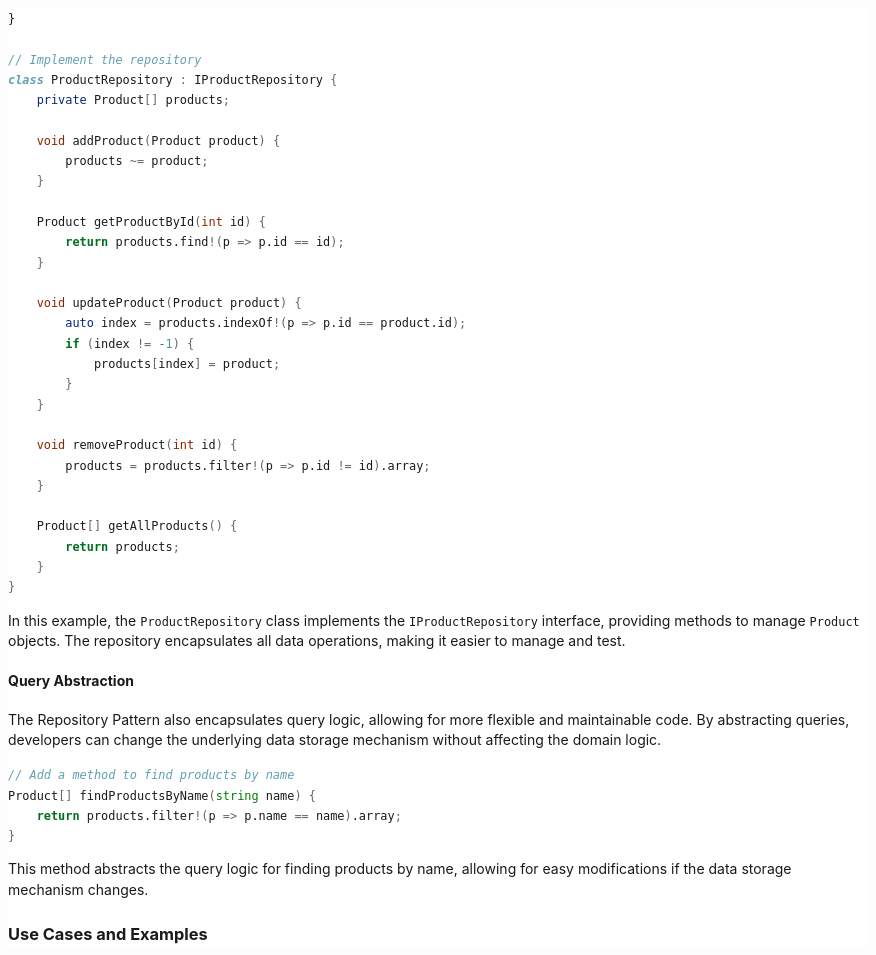 ```d
}

// Implement the repository
class ProductRepository : IProductRepository {
    private Product[] products;

    void addProduct(Product product) {
        products ~= product;
    }

    Product getProductById(int id) {
        return products.find!(p => p.id == id);
    }

    void updateProduct(Product product) {
        auto index = products.indexOf!(p => p.id == product.id);
        if (index != -1) {
            products[index] = product;
        }
    }

    void removeProduct(int id) {
        products = products.filter!(p => p.id != id).array;
    }

    Product[] getAllProducts() {
        return products;
    }
}
```

In this example, the `ProductRepository` class implements the `IProductRepository` interface, providing methods to manage `Product` objects. The repository encapsulates all data operations, making it easier to manage and test.

#### Query Abstraction

The Repository Pattern also encapsulates query logic, allowing for more flexible and maintainable code. By abstracting queries, developers can change the underlying data storage mechanism without affecting the domain logic.

```d
// Add a method to find products by name
Product[] findProductsByName(string name) {
    return products.filter!(p => p.name == name).array;
}
```

This method abstracts the query logic for finding products by name, allowing for easy modifications if the data storage mechanism changes.

### Use Cases and Examples
